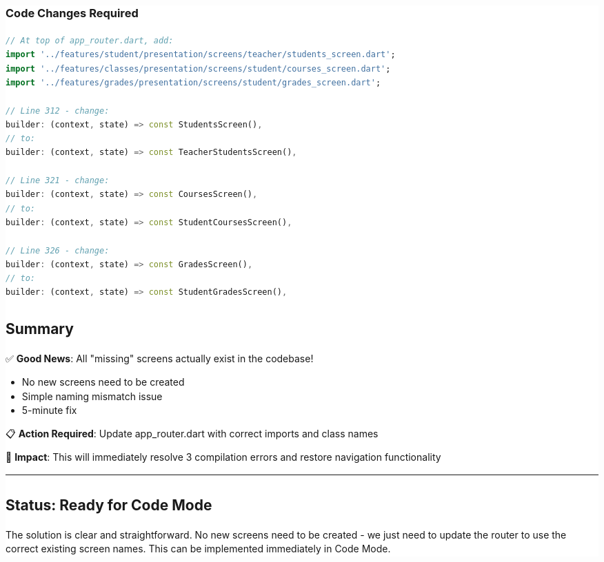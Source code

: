 ### Code Changes Required

```dart
// At top of app_router.dart, add:
import '../features/student/presentation/screens/teacher/students_screen.dart';
import '../features/classes/presentation/screens/student/courses_screen.dart';
import '../features/grades/presentation/screens/student/grades_screen.dart';

// Line 312 - change:
builder: (context, state) => const StudentsScreen(),
// to:
builder: (context, state) => const TeacherStudentsScreen(),

// Line 321 - change:
builder: (context, state) => const CoursesScreen(),
// to:
builder: (context, state) => const StudentCoursesScreen(),

// Line 326 - change:
builder: (context, state) => const GradesScreen(),
// to:
builder: (context, state) => const StudentGradesScreen(),
```

## Summary

✅ **Good News**: All "missing" screens actually exist in the codebase!
- No new screens need to be created
- Simple naming mismatch issue
- 5-minute fix

📋 **Action Required**: Update app_router.dart with correct imports and class names

🎯 **Impact**: This will immediately resolve 3 compilation errors and restore navigation functionality

---

## Status: Ready for Code Mode

The solution is clear and straightforward. No new screens need to be created - we just need to update the router to use the correct existing screen names. This can be implemented immediately in Code Mode.